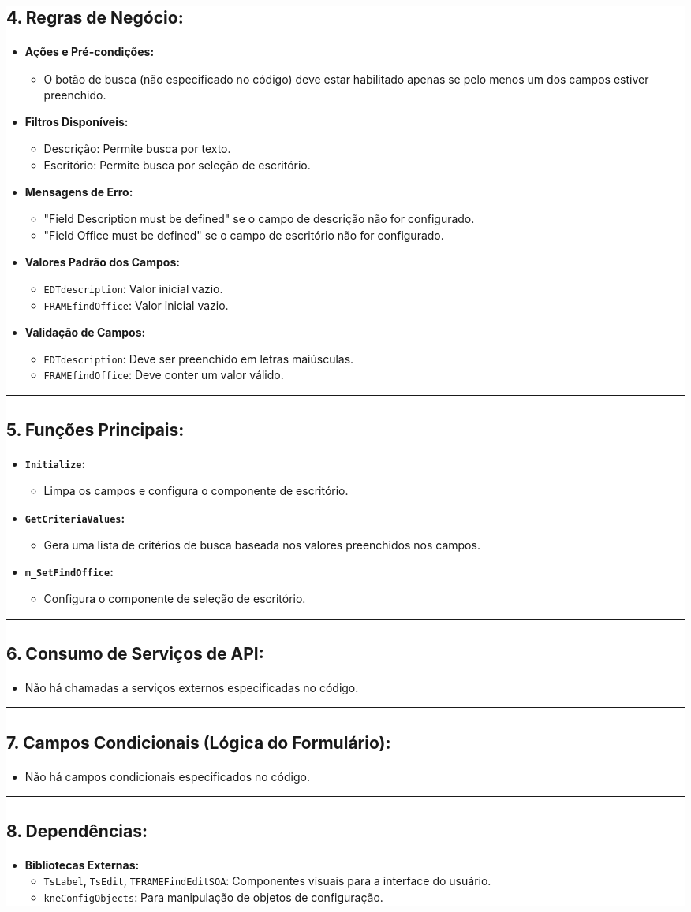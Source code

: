 
## 4. Regras de Negócio:

* **Ações e Pré-condições:**
  - O botão de busca (não especificado no código) deve estar habilitado apenas se pelo menos um dos campos estiver preenchido.

* **Filtros Disponíveis:**
  - Descrição: Permite busca por texto.
  - Escritório: Permite busca por seleção de escritório.

* **Mensagens de Erro:**
  - "Field Description must be defined" se o campo de descrição não for configurado.
  - "Field Office must be defined" se o campo de escritório não for configurado.

* **Valores Padrão dos Campos:**
  - `EDTdescription`: Valor inicial vazio.
  - `FRAMEfindOffice`: Valor inicial vazio.

* **Validação de Campos:**
  - `EDTdescription`: Deve ser preenchido em letras maiúsculas.
  - `FRAMEfindOffice`: Deve conter um valor válido.

---

## 5. Funções Principais:

* **`Initialize`:**
  - Limpa os campos e configura o componente de escritório.

* **`GetCriteriaValues`:**
  - Gera uma lista de critérios de busca baseada nos valores preenchidos nos campos.

* **`m_SetFindOffice`:**
  - Configura o componente de seleção de escritório.

---

## 6. Consumo de Serviços de API:

* Não há chamadas a serviços externos especificadas no código.

---

## 7. Campos Condicionais (Lógica do Formulário):

* Não há campos condicionais especificados no código.

---

## 8. Dependências:

* **Bibliotecas Externas:**
  - `TsLabel`, `TsEdit`, `TFRAMEFindEditSOA`: Componentes visuais para a interface do usuário.
  - `kneConfigObjects`: Para manipulação de objetos de configuração.
